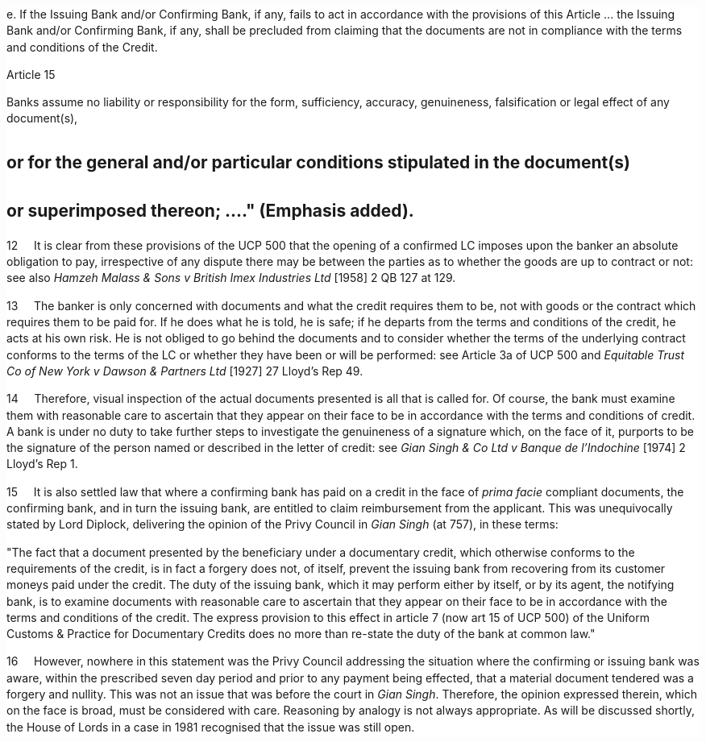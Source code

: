  e. If the Issuing Bank and/or Confirming Bank, if any, fails to act in accordance with the provisions of this Article ... the Issuing Bank and/or Confirming Bank, if any, shall be precluded from claiming that the documents are not in compliance with the terms and conditions of the Credit. 

 Article 15 

 Banks assume no liability or responsibility for the form, sufficiency, accuracy, genuineness, falsification or legal effect of any document(s), 

## or for the general and/or particular conditions stipulated in the document(s) 

## or superimposed thereon; ...." (Emphasis added). 

12     It is clear from these provisions of the UCP 500 that the opening of a confirmed LC imposes upon the banker an absolute obligation to pay, irrespective of any dispute there may be between the parties as to whether the goods are up to contract or not: see also _Hamzeh Malass & Sons v British Imex Industries Ltd_ [1958] 2 QB 127 at 129. 

13     The banker is only concerned with documents and what the credit requires them to be, not with goods or the contract which requires them to be paid for. If he does what he is told, he is safe; if he departs from the terms and conditions of the credit, he acts at his own risk. He is not obliged to go behind the documents and to consider whether the terms of the underlying contract conforms to the terms of the LC or whether they have been or will be performed: see Article 3a of UCP 500 and _Equitable Trust Co of New York v Dawson & Partners Ltd_ [1927] 27 Lloyd’s Rep 49. 

14     Therefore, visual inspection of the actual documents presented is all that is called for. Of course, the bank must examine them with reasonable care to ascertain that they appear on their face to be in accordance with the terms and conditions of credit. A bank is under no duty to take further steps to investigate the genuineness of a signature which, on the face of it, purports to be the signature of the person named or described in the letter of credit: see _Gian Singh & Co Ltd v Banque de l’Indochine_ [1974] 2 Lloyd’s Rep 1. 

15     It is also settled law that where a confirming bank has paid on a credit in the face of _prima facie_ compliant documents, the confirming bank, and in turn the issuing bank, are entitled to claim reimbursement from the applicant. This was unequivocally stated by Lord Diplock, delivering the opinion of the Privy Council in _Gian Singh_ (at 757), in these terms:

 "The fact that a document presented by the beneficiary under a documentary credit, which otherwise conforms to the requirements of the credit, is in fact a forgery does not, of itself, prevent the issuing bank from recovering from its customer moneys paid under the credit. The duty of the issuing bank, which it may perform either by itself, or by its agent, the notifying bank, is to examine documents with reasonable care to ascertain that they appear on their face to be in accordance with the terms and conditions of the credit. The express provision to this effect in article 7 (now art 15 of UCP 500) of the Uniform Customs & Practice for Documentary Credits does no more than re-state the duty of the bank at common law." 

16     However, nowhere in this statement was the Privy Council addressing the situation where the confirming or issuing bank was aware, within the prescribed seven day period and prior to any payment being effected, that a material document tendered was a forgery and nullity. This was not an issue that was before the court in _Gian Singh_. Therefore, the opinion expressed therein, which on the face is broad, must be considered with care. Reasoning by analogy is not always appropriate. As will be discussed shortly, the House of Lords in a case in 1981 recognised that the issue was still open. 
